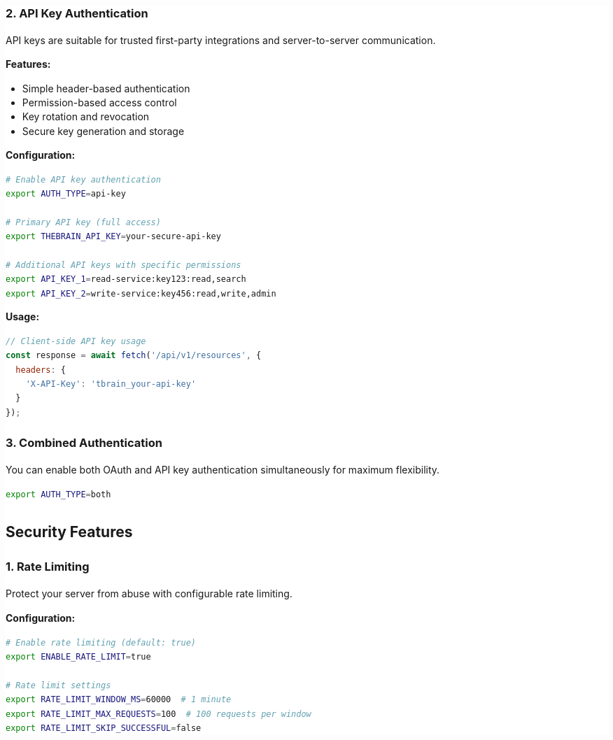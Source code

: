 ### 2. API Key Authentication

API keys are suitable for trusted first-party integrations and server-to-server communication.

**Features:**
- Simple header-based authentication
- Permission-based access control
- Key rotation and revocation
- Secure key generation and storage

**Configuration:**
```bash
# Enable API key authentication
export AUTH_TYPE=api-key

# Primary API key (full access)
export THEBRAIN_API_KEY=your-secure-api-key

# Additional API keys with specific permissions
export API_KEY_1=read-service:key123:read,search
export API_KEY_2=write-service:key456:read,write,admin
```

**Usage:**
```javascript
// Client-side API key usage
const response = await fetch('/api/v1/resources', {
  headers: {
    'X-API-Key': 'tbrain_your-api-key'
  }
});
```

### 3. Combined Authentication

You can enable both OAuth and API key authentication simultaneously for maximum flexibility.

```bash
export AUTH_TYPE=both
```

## Security Features

### 1. Rate Limiting

Protect your server from abuse with configurable rate limiting.

**Configuration:**
```bash
# Enable rate limiting (default: true)
export ENABLE_RATE_LIMIT=true

# Rate limit settings
export RATE_LIMIT_WINDOW_MS=60000  # 1 minute
export RATE_LIMIT_MAX_REQUESTS=100  # 100 requests per window
export RATE_LIMIT_SKIP_SUCCESSFUL=false
```
